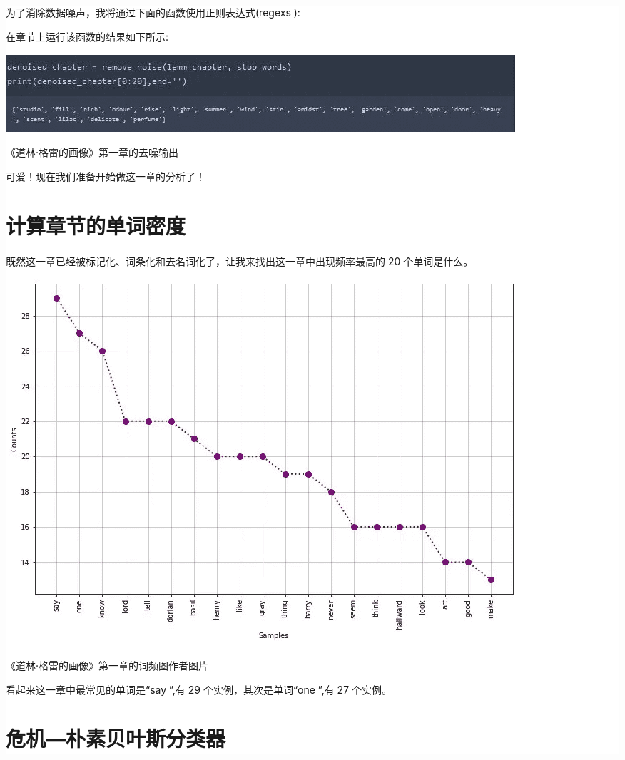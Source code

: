 为了消除数据噪声，我将通过下面的函数使用正则表达式(regexs ):

在章节上运行该函数的结果如下所示:

![](img/446c3dddb843308f52de7e9643b8dde5.png)

《道林·格雷的画像》第一章的去噪输出

可爱！现在我们准备开始做这一章的分析了！

# 计算章节的单词密度

既然这一章已经被标记化、词条化和去名词化了，让我来找出这一章中出现频率最高的 20 个单词是什么。

![](img/150ec08ae2fffce990f30b598ffd0dec.png)

《道林·格雷的画像》第一章的词频图作者图片

看起来这一章中最常见的单词是“say ”,有 29 个实例，其次是单词“one ”,有 27 个实例。

# 危机—朴素贝叶斯分类器
